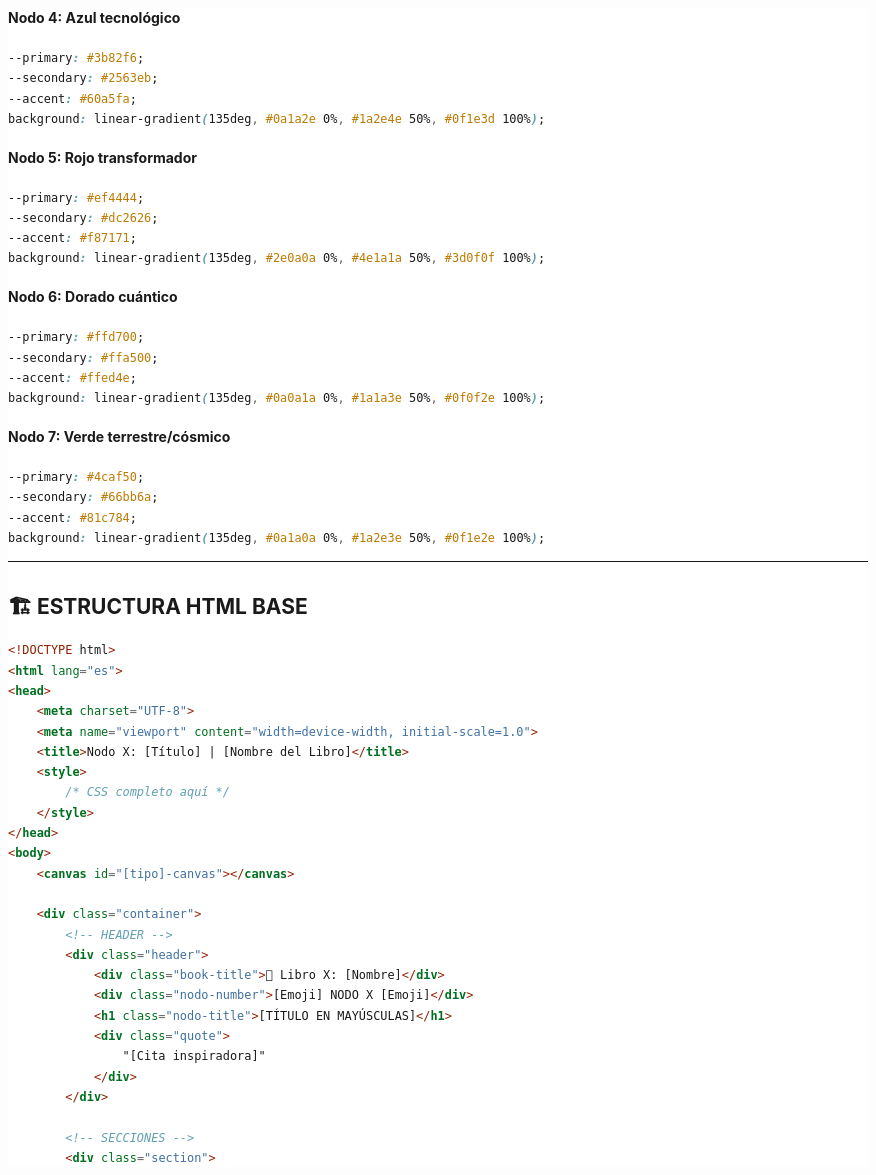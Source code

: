 #### Nodo 4: Azul tecnológico

```css
--primary: #3b82f6;
--secondary: #2563eb;
--accent: #60a5fa;
background: linear-gradient(135deg, #0a1a2e 0%, #1a2e4e 50%, #0f1e3d 100%);
```

#### Nodo 5: Rojo transformador

```css
--primary: #ef4444;
--secondary: #dc2626;
--accent: #f87171;
background: linear-gradient(135deg, #2e0a0a 0%, #4e1a1a 50%, #3d0f0f 100%);
```

#### Nodo 6: Dorado cuántico

```css
--primary: #ffd700;
--secondary: #ffa500;
--accent: #ffed4e;
background: linear-gradient(135deg, #0a0a1a 0%, #1a1a3e 50%, #0f0f2e 100%);
```

#### Nodo 7: Verde terrestre/cósmico

```css
--primary: #4caf50;
--secondary: #66bb6a;
--accent: #81c784;
background: linear-gradient(135deg, #0a1a0a 0%, #1a2e3e 50%, #0f1e2e 100%);
```

-----

## 🏗️ ESTRUCTURA HTML BASE

```html
<!DOCTYPE html>
<html lang="es">
<head>
    <meta charset="UTF-8">
    <meta name="viewport" content="width=device-width, initial-scale=1.0">
    <title>Nodo X: [Título] | [Nombre del Libro]</title>
    <style>
        /* CSS completo aquí */
    </style>
</head>
<body>
    <canvas id="[tipo]-canvas"></canvas>
    
    <div class="container">
        <!-- HEADER -->
        <div class="header">
            <div class="book-title">📖 Libro X: [Nombre]</div>
            <div class="nodo-number">[Emoji] NODO X [Emoji]</div>
            <h1 class="nodo-title">[TÍTULO EN MAYÚSCULAS]</h1>
            <div class="quote">
                "[Cita inspiradora]"
            </div>
        </div>

        <!-- SECCIONES -->
        <div class="section">
```